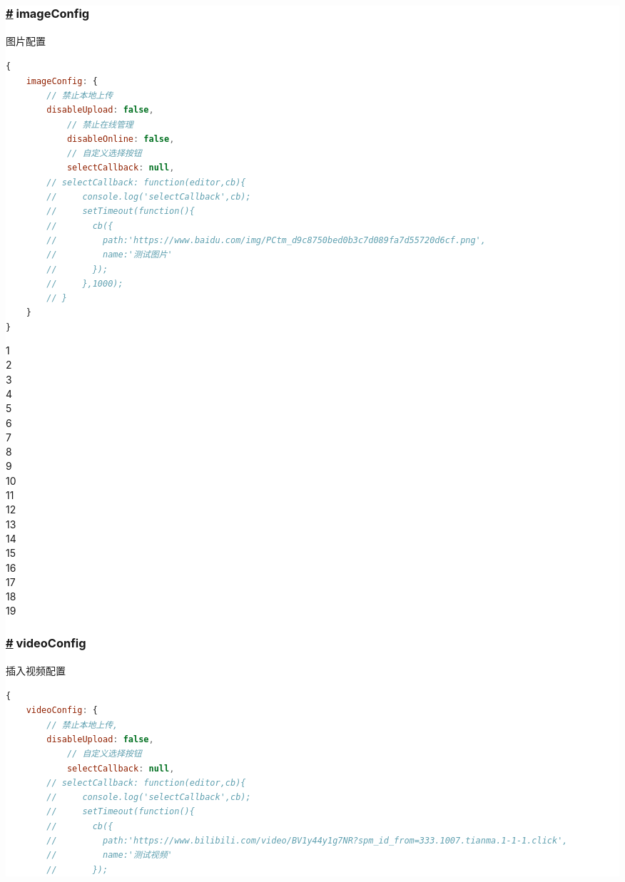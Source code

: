 ### [#](#imageconfig) imageConfig

图片配置

```js
{
    imageConfig: {
        // 禁止本地上传
        disableUpload: false,
            // 禁止在线管理
            disableOnline: false,
            // 自定义选择按钮
            selectCallback: null,
        // selectCallback: function(editor,cb){
        //     console.log('selectCallback',cb);
        //     setTimeout(function(){
        //       cb({
        //         path:'https://www.baidu.com/img/PCtm_d9c8750bed0b3c7d089fa7d55720d6cf.png',
        //         name:'测试图片'
        //       });
        //     },1000);
        // }
    }
}
```

1  
2  
3  
4  
5  
6  
7  
8  
9  
10  
11  
12  
13  
14  
15  
16  
17  
18  
19

### [#](#videoconfig) videoConfig

插入视频配置

```js
{
    videoConfig: {
        // 禁止本地上传,
        disableUpload: false,
            // 自定义选择按钮
            selectCallback: null,
        // selectCallback: function(editor,cb){
        //     console.log('selectCallback',cb);
        //     setTimeout(function(){
        //       cb({
        //         path:'https://www.bilibili.com/video/BV1y44y1g7NR?spm_id_from=333.1007.tianma.1-1-1.click',
        //         name:'测试视频'
        //       });
```